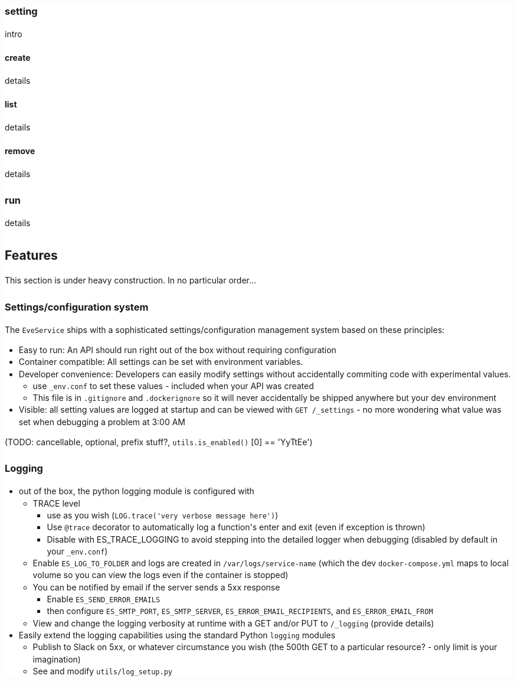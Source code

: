 

### setting

intro

#### create

details

#### list

details

#### remove

details



### run

details



## Features

This section is under heavy construction.  In no particular order...

### Settings/configuration system

The `EveService` ships with a sophisticated settings/configuration management system based on these principles:

* Easy to run: An API should run right out of the box without requiring configuration
* Container compatible: All settings can be set with environment variables.
* Developer convenience:  Developers can easily modify settings without accidentally commiting code with experimental values.
  * use `_env.conf` to set these values - included when your API was created
  * This file is in `.gitignore` and `.dockerignore` so it will never accidentally be shipped anywhere but your dev environment
* Visible:  all setting values are logged at startup and can be viewed with `GET /_settings` - no more wondering what value was set when debugging a problem at 3:00 AM

(TODO: cancellable, optional, prefix stuff?,  `utils.is_enabled()`   [0] == 'YyTtEe')

### Logging

* out of the box, the python logging module is configured with
  * TRACE level 
    * use as you wish (`LOG.trace('very verbose message here')`)
    * Use `@trace` decorator to automatically log a function's enter and exit (even if exception is thrown)
    * Disable with ES_TRACE_LOGGING to avoid stepping into the detailed logger when debugging (disabled by default in your `_env.conf`)
  * Enable `ES_LOG_TO_FOLDER` and logs are created in `/var/logs/service-name`  (which the dev `docker-compose.yml` maps to local volume so you can view the logs even if the container is stopped)
  * You can be notified by email if the server sends a 5xx response
    * Enable `ES_SEND_ERROR_EMAILS` 
    * then configure `ES_SMTP_PORT`, `ES_SMTP_SERVER`, `ES_ERROR_EMAIL_RECIPIENTS`, and `ES_ERROR_EMAIL_FROM`
  * View and change the logging verbosity at runtime with a GET and/or PUT to `/_logging`  (provide details)
* Easily extend the logging capabilities using the standard Python `logging` modules
  * Publish to Slack on 5xx, or whatever circumstance you wish (the 500th GET to a particular resource? - only limit is your imagination)
  * See and modify `utils/log_setup.py`
